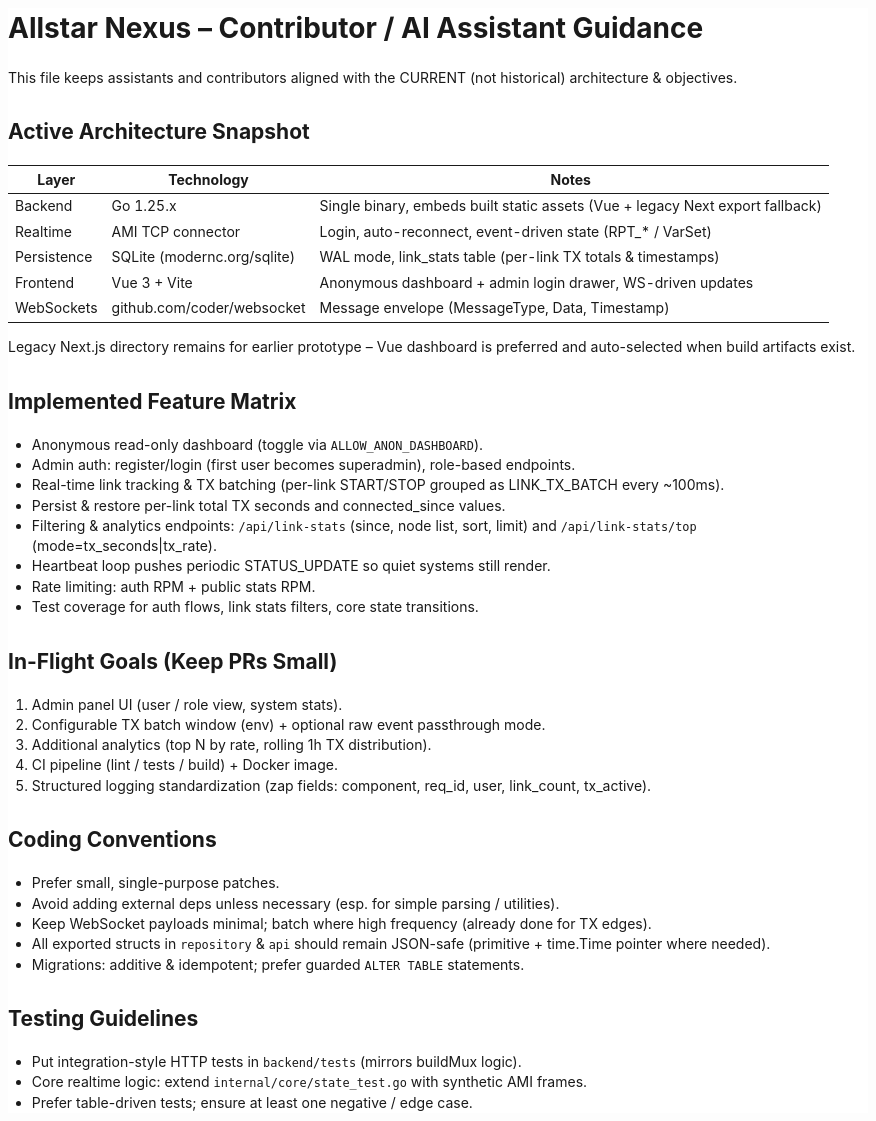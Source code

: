 # Allstar Nexus – Contributor / AI Assistant Guidance

This file keeps assistants and contributors aligned with the CURRENT (not historical) architecture & objectives.

## Active Architecture Snapshot
| Layer | Technology | Notes |
|-------|------------|-------|
| Backend | Go 1.25.x | Single binary, embeds built static assets (Vue + legacy Next export fallback) |
| Realtime | AMI TCP connector | Login, auto-reconnect, event-driven state (RPT_* / VarSet) |
| Persistence | SQLite (modernc.org/sqlite) | WAL mode, link_stats table (per-link TX totals & timestamps) |
| Frontend | Vue 3 + Vite | Anonymous dashboard + admin login drawer, WS-driven updates |
| WebSockets | github.com/coder/websocket | Message envelope (MessageType, Data, Timestamp) |

Legacy Next.js directory remains for earlier prototype – Vue dashboard is preferred and auto-selected when build artifacts exist.

## Implemented Feature Matrix
* Anonymous read-only dashboard (toggle via `ALLOW_ANON_DASHBOARD`).
* Admin auth: register/login (first user becomes superadmin), role-based endpoints.
* Real-time link tracking & TX batching (per-link START/STOP grouped as LINK_TX_BATCH every ~100ms).
* Persist & restore per-link total TX seconds and connected_since values.
* Filtering & analytics endpoints: `/api/link-stats` (since, node list, sort, limit) and `/api/link-stats/top` (mode=tx_seconds|tx_rate).
* Heartbeat loop pushes periodic STATUS_UPDATE so quiet systems still render.
* Rate limiting: auth RPM + public stats RPM.
* Test coverage for auth flows, link stats filters, core state transitions.

## In-Flight Goals (Keep PRs Small)
1. Admin panel UI (user / role view, system stats).
2. Configurable TX batch window (env) + optional raw event passthrough mode.
3. Additional analytics (top N by rate, rolling 1h TX distribution).
4. CI pipeline (lint / tests / build) + Docker image.
5. Structured logging standardization (zap fields: component, req_id, user, link_count, tx_active).

## Coding Conventions
* Prefer small, single-purpose patches.
* Avoid adding external deps unless necessary (esp. for simple parsing / utilities).
* Keep WebSocket payloads minimal; batch where high frequency (already done for TX edges).
* All exported structs in `repository` & `api` should remain JSON-safe (primitive + time.Time pointer where needed).
* Migrations: additive & idempotent; prefer guarded `ALTER TABLE` statements.

## Testing Guidelines
* Put integration-style HTTP tests in `backend/tests` (mirrors buildMux logic).
* Core realtime logic: extend `internal/core/state_test.go` with synthetic AMI frames.
* Prefer table-driven tests; ensure at least one negative / edge case.
